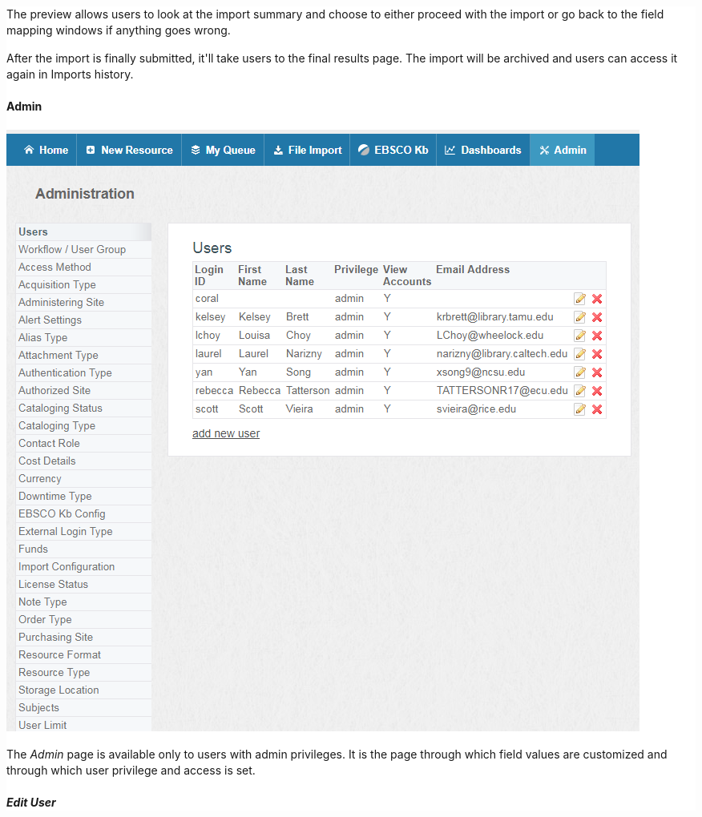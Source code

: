The preview allows users to look at the import summary and choose to either proceed with the import or go back to the field mapping windows if anything goes wrong. 

After the import is finally submitted, it'll take users to the final results page. The import will be archived and users can access it again in Imports history. 

#### Admin

![Screenshot of Admin](img/resources/resourcesAdmin.PNG)

The *Admin* page is available only to users with admin privileges. It is
the page through which field values are customized and through which
user privilege and access is set.

##### Edit User
